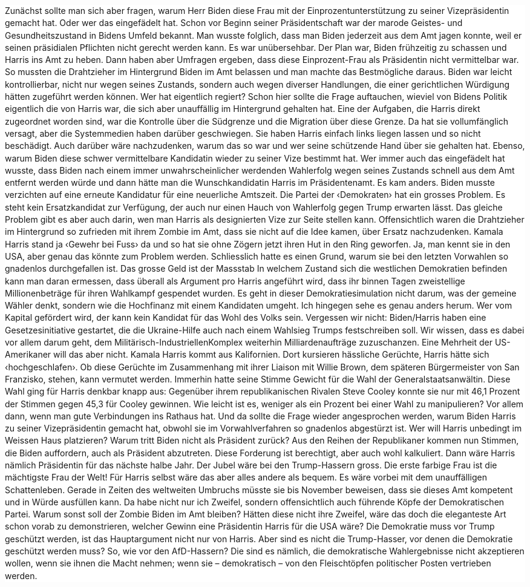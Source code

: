 Zunächst sollte man sich aber fragen, warum Herr Biden diese Frau mit der Einprozentunterstützung zu seiner Vizepräsidentin gemacht hat. Oder wer das eingefädelt hat. Schon vor Beginn seiner Präsidentschaft war der marode Geistes- und Gesundheitszustand in Bidens Umfeld bekannt. Man wusste folglich, dass man Biden jederzeit aus dem Amt jagen konnte, weil er seinen präsidialen Pflichten nicht gerecht werden kann. Es war unübersehbar. Der Plan war, Biden frühzeitig zu schassen und Harris ins Amt zu heben. Dann haben aber Umfragen ergeben, dass diese Einprozent-Frau als Präsidentin nicht vermittelbar war. So mussten die Drahtzieher im Hintergrund Biden im Amt belassen und man machte das Bestmögliche daraus. Biden war leicht kontrollierbar, nicht nur wegen seines Zustands, sondern auch wegen diverser Handlungen, die einer gerichtlichen Würdigung hätten zugeführt werden können.
Wer hat eigentlich regiert? Schon hier sollte die Frage auftauchen, wieviel von Bidens Politik eigentlich die von Harris war, die sich aber unauffällig im Hintergrund gehalten hat. Eine der Aufgaben, die Harris direkt zugeordnet worden sind, war die Kontrolle über die Südgrenze und die Migration über diese Grenze. Da hat sie vollumfänglich versagt, aber die Systemmedien haben darüber geschwiegen. Sie haben Harris einfach links liegen lassen und so nicht beschädigt. Auch darüber wäre nachzudenken, warum das so war und wer seine schützende Hand über sie gehalten hat. Ebenso, warum Biden diese schwer vermittelbare Kandidatin wieder zu seiner Vize bestimmt hat. Wer immer auch das eingefädelt hat wusste, dass Biden nach einem immer unwahrscheinlicher werdenden Wahlerfolg wegen seines Zustands schnell aus dem Amt entfernt werden würde und dann hätte man die Wunschkandidatin Harris im Präsidentenamt.
Es kam anders. Biden musste verzichten auf eine erneute Kandidatur für eine neuerliche Amtszeit. Die Partei der ‹Demokraten› hat ein grosses Problem. Es steht kein Ersatzkandidat zur Verfügung, der auch nur einen Hauch von Wahlerfolg gegen Trump erwarten lässt. Das gleiche Problem gibt es aber auch darin, wen man Harris als designierten Vize zur Seite stellen kann. Offensichtlich waren die Drahtzieher im Hintergrund so zufrieden mit ihrem Zombie im Amt, dass sie nicht auf die Idee kamen, über Ersatz nachzudenken.
Kamala Harris stand ja ‹Gewehr bei Fuss› da und so hat sie ohne Zögern jetzt ihren Hut in den Ring geworfen. Ja, man kennt sie in den USA, aber genau das könnte zum Problem werden. Schliesslich hatte es einen Grund, warum sie bei den letzten Vorwahlen so gnadenlos durchgefallen ist.
Das grosse Geld ist der Massstab In welchem Zustand sich die westlichen Demokratien befinden kann man daran ermessen, dass überall als Argument pro Harris angeführt wird, dass ihr binnen Tagen zweistellige Millionenbeträge für ihren Wahlkampf gespendet wurden. Es geht in dieser Demokratiesimulation nicht darum, was der gemeine Wähler denkt, sondern wie die Hochfinanz mit einem Kandidaten umgeht. Ich hingegen sehe es genau anders herum. Wer vom Kapital gefördert wird, der kann kein Kandidat für das Wohl des Volks sein. Vergessen wir nicht: Biden/Harris haben eine Gesetzesinitiative gestartet, die die Ukraine-Hilfe auch nach einem Wahlsieg Trumps festschreiben soll. Wir wissen, dass es dabei vor allem darum geht, dem Militärisch-IndustriellenKomplex weiterhin Milliardenaufträge zuzuschanzen. Eine Mehrheit der US-Amerikaner will das aber nicht. Kamala Harris kommt aus Kalifornien. Dort kursieren hässliche Gerüchte, Harris hätte sich ‹hochgeschlafen›. Ob diese Gerüchte im Zusammenhang mit ihrer Liaison mit Willie Brown, dem späteren Bürgermeister von San Franzisko, stehen, kann vermutet werden. Immerhin hatte seine Stimme Gewicht für die Wahl der Generalstaatsanwältin. Diese Wahl ging für Harris denkbar knapp aus: Gegenüber ihrem republikanischen Rivalen Steve Cooley konnte sie nur mit 46,1 Prozent der Stimmen gegen 45,3 für Cooley gewinnen. Wie leicht ist es, weniger als ein Prozent bei einer Wahl zu manipulieren? Vor allem dann, wenn man gute Verbindungen ins Rathaus hat. Und da sollte die Frage wieder angesprochen werden, warum Biden Harris zu seiner Vizepräsidentin gemacht hat, obwohl sie im Vorwahlverfahren so gnadenlos abgestürzt ist. Wer will Harris unbedingt im Weissen Haus platzieren?
Warum tritt Biden nicht als Präsident zurück? Aus den Reihen der Republikaner kommen nun Stimmen, die Biden auffordern, auch als Präsident abzutreten. Diese Forderung ist berechtigt, aber auch wohl kalkuliert. Dann wäre Harris nämlich Präsidentin für das nächste halbe Jahr. Der Jubel wäre bei den Trump-Hassern gross. Die erste farbige Frau ist die mächtigste Frau der Welt! Für Harris selbst wäre das aber alles andere als bequem. Es wäre vorbei mit dem unauffälligen Schattenleben. Gerade in Zeiten des weltweiten Umbruchs müsste sie bis November beweisen, dass sie dieses Amt kompetent und in Würde ausfüllen kann. Da habe nicht nur ich Zweifel, sondern offensichtlich auch führende Köpfe der Demokratischen Partei. Warum sonst soll der Zombie Biden im Amt bleiben?
Hätten diese nicht ihre Zweifel, wäre das doch die eleganteste Art schon vorab zu demonstrieren, welcher Gewinn eine Präsidentin Harris für die USA wäre?
Die Demokratie muss vor Trump geschützt werden, ist das Hauptargument nicht nur von Harris. Aber sind es nicht die Trump-Hasser, vor denen die Demokratie geschützt werden muss? So, wie vor den AfD-Hassern? Die sind es nämlich, die demokratische Wahlergebnisse nicht akzeptieren wollen, wenn sie ihnen die Macht nehmen; wenn sie – demokratisch – von den Fleischtöpfen politischer Posten vertrieben werden.